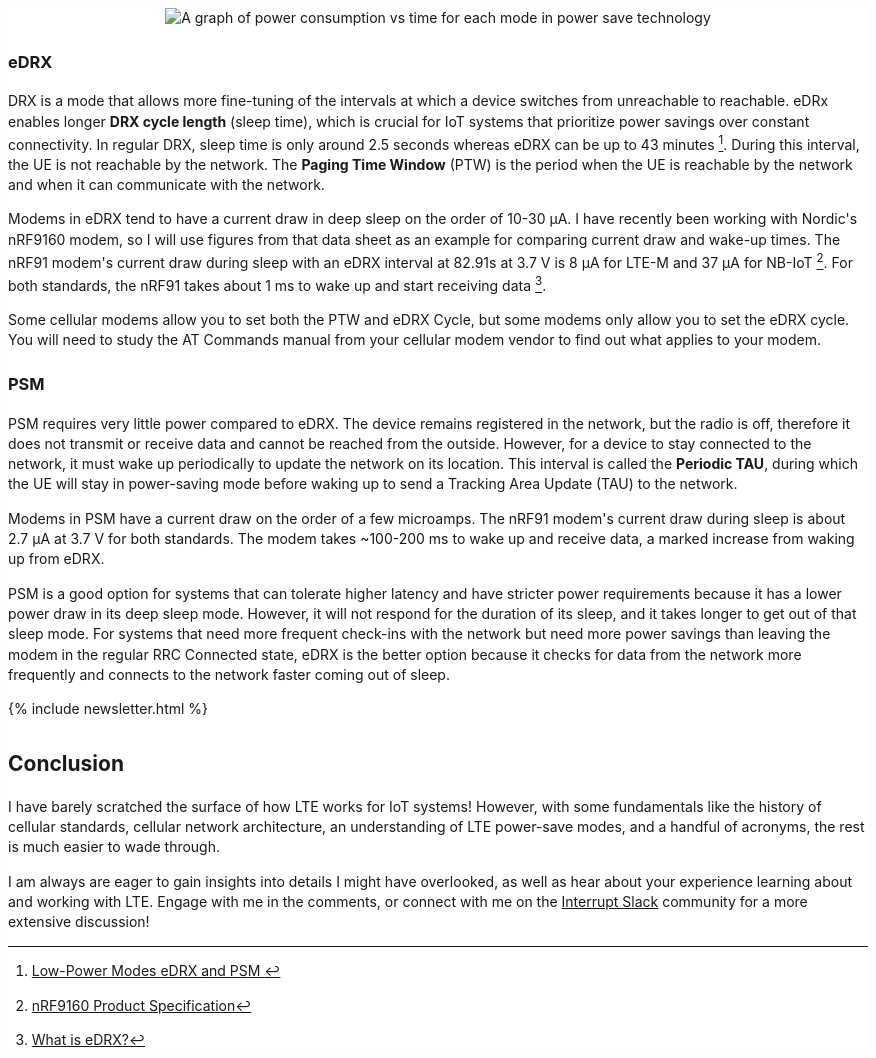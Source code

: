 <p align="center">
  <img width="850" src="{% img_url lte-and-iot/edrx-psm-graph.png %}" alt="A graph of power consumption vs time for each mode in power save technology" />
</p>

### eDRX

DRX is a mode that allows more fine-tuning of the intervals at which a device switches from unreachable to reachable. eDRx enables longer **DRX cycle length** (sleep time), which is crucial for IoT systems that prioritize power savings over constant connectivity. In regular DRX, sleep time is only around 2.5 seconds whereas eDRX can be up to 43 minutes [^6]. During this interval, the UE is not reachable by the network. The **Paging Time Window** (PTW) is the period when the UE is reachable by the network and when it can communicate with the network.

Modems in eDRX tend to have a current draw in deep sleep on the order of 10-30 µA. I have recently been working with Nordic's nRF9160 modem, so I will use figures from that data sheet as an example for comparing current draw and wake-up times. The nRF91 modem's current draw during sleep with an eDRX interval at 82.91s at 3.7 V is 8 µA for LTE-M and 37 µA for NB-IoT [^7]. For both standards, the nRF91 takes about 1 ms to wake up and start receiving data [^8].

Some cellular modems allow you to set both the PTW and eDRX Cycle, but some modems only allow you to set the eDRX cycle. You will need to study the AT Commands manual from your cellular modem vendor to find out what applies to your modem.

### PSM

PSM requires very little power compared to eDRX. The device remains registered in the network, but the radio is off, therefore it does not transmit or receive data and cannot be reached from the outside. However, for a device to stay connected to the network, it must wake up periodically to update the network on its location. This interval is called the **Periodic TAU**, during which the UE will stay in power-saving mode before waking up to send a Tracking Area Update (TAU) to the network.

Modems in PSM have a current draw on the order of a few microamps. The nRF91 modem's current draw during sleep is about 2.7 µA at 3.7 V for both standards. The modem takes ~100-200 ms to wake up and receive data, a marked increase from waking up from eDRX.

PSM is a good option for systems that can tolerate higher latency and have stricter power requirements because it has a lower power draw in its deep sleep mode. However, it will not respond for the duration of its sleep, and it takes longer to get out of that sleep mode. For systems that need more frequent check-ins with the network but need more power savings than leaving the modem in the regular RRC Connected state, eDRX is the better option because it checks for data from the network more frequently and connects to the network faster coming out of sleep.

{% include newsletter.html %}

## Conclusion

I have barely scratched the surface of how LTE works for IoT systems! However, with some fundamentals like the history of cellular standards, cellular network architecture, an understanding of LTE power-save modes, and a handful of acronyms, the rest is much easier to wade through.

I am always are eager to gain insights into details I might have overlooked, as well as hear about your experience learning about and working with LTE. Engage with me in the comments, or connect with me on the [Interrupt Slack](https://interrupt-slack.herokuapp.com/) community for a more extensive discussion!


[^0]: [U-blox LTE Cat 4](https://www.u-blox.com/en/technologies/lte-cat-4)
[^1]: [Nordic Dev Academy Cellular Fundamentals](https://academy.nordicsemi.com/courses/cellular-iot-fundamentals/lessons/lesson-1-cellular-fundamentals/topic/lesson-1-lte-m-and-nb-iot/)
[^2]: [LPWAN 101](https://docs.arduino.cc/learn/communication/low-power-wide-area-networks-101)
[^3]: [Sigfox](https://www.sigfox.com/what-is-sigfox/)
[^4]: [LTE Cat 1bis](https://onomondo.com/blog/what-is-lte-cat-1-bis-and-why-is-it-good-for-iot/)
[^5]: [Power Consumption of Various IoT Protocols](https://www.saft.com/energizing-iot/impact-communication-technology-protocol-your-iot-application%E2%80%99s-power-consumption)
[^6]: [Low-Power Modes eDRX and PSM ](https://docs.monogoto.io/tips-and-tutorials/low-power-modes-edrx-and-psm)
[^7]: [nRF9160 Product Specification](https://infocenter.nordicsemi.com/pdf/nRF9160_PS_v2.1.pdf)
[^8]: [What is eDRX?](https://www.sierrawireless.com/iot-blog/edrx-lpwa/)